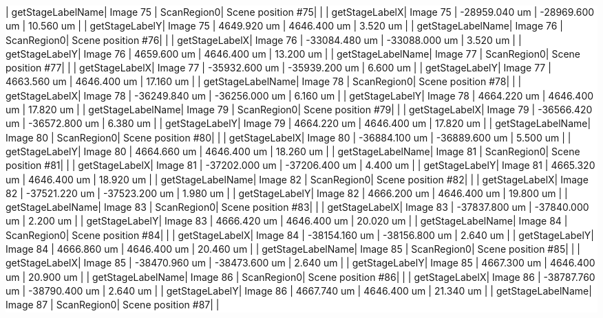 | getStageLabelName| Image 75 | ScanRegion0| Scene position #75| |
| getStageLabelX| Image 75 | -28959.040 um | -28969.600 um | 10.560 um |
| getStageLabelY| Image 75 | 4649.920 um | 4646.400 um | 3.520 um |
| getStageLabelName| Image 76 | ScanRegion0| Scene position #76| |
| getStageLabelX| Image 76 | -33084.480 um | -33088.000 um | 3.520 um |
| getStageLabelY| Image 76 | 4659.600 um | 4646.400 um | 13.200 um |
| getStageLabelName| Image 77 | ScanRegion0| Scene position #77| |
| getStageLabelX| Image 77 | -35932.600 um | -35939.200 um | 6.600 um |
| getStageLabelY| Image 77 | 4663.560 um | 4646.400 um | 17.160 um |
| getStageLabelName| Image 78 | ScanRegion0| Scene position #78| |
| getStageLabelX| Image 78 | -36249.840 um | -36256.000 um | 6.160 um |
| getStageLabelY| Image 78 | 4664.220 um | 4646.400 um | 17.820 um |
| getStageLabelName| Image 79 | ScanRegion0| Scene position #79| |
| getStageLabelX| Image 79 | -36566.420 um | -36572.800 um | 6.380 um |
| getStageLabelY| Image 79 | 4664.220 um | 4646.400 um | 17.820 um |
| getStageLabelName| Image 80 | ScanRegion0| Scene position #80| |
| getStageLabelX| Image 80 | -36884.100 um | -36889.600 um | 5.500 um |
| getStageLabelY| Image 80 | 4664.660 um | 4646.400 um | 18.260 um |
| getStageLabelName| Image 81 | ScanRegion0| Scene position #81| |
| getStageLabelX| Image 81 | -37202.000 um | -37206.400 um | 4.400 um |
| getStageLabelY| Image 81 | 4665.320 um | 4646.400 um | 18.920 um |
| getStageLabelName| Image 82 | ScanRegion0| Scene position #82| |
| getStageLabelX| Image 82 | -37521.220 um | -37523.200 um | 1.980 um |
| getStageLabelY| Image 82 | 4666.200 um | 4646.400 um | 19.800 um |
| getStageLabelName| Image 83 | ScanRegion0| Scene position #83| |
| getStageLabelX| Image 83 | -37837.800 um | -37840.000 um | 2.200 um |
| getStageLabelY| Image 83 | 4666.420 um | 4646.400 um | 20.020 um |
| getStageLabelName| Image 84 | ScanRegion0| Scene position #84| |
| getStageLabelX| Image 84 | -38154.160 um | -38156.800 um | 2.640 um |
| getStageLabelY| Image 84 | 4666.860 um | 4646.400 um | 20.460 um |
| getStageLabelName| Image 85 | ScanRegion0| Scene position #85| |
| getStageLabelX| Image 85 | -38470.960 um | -38473.600 um | 2.640 um |
| getStageLabelY| Image 85 | 4667.300 um | 4646.400 um | 20.900 um |
| getStageLabelName| Image 86 | ScanRegion0| Scene position #86| |
| getStageLabelX| Image 86 | -38787.760 um | -38790.400 um | 2.640 um |
| getStageLabelY| Image 86 | 4667.740 um | 4646.400 um | 21.340 um |
| getStageLabelName| Image 87 | ScanRegion0| Scene position #87| |